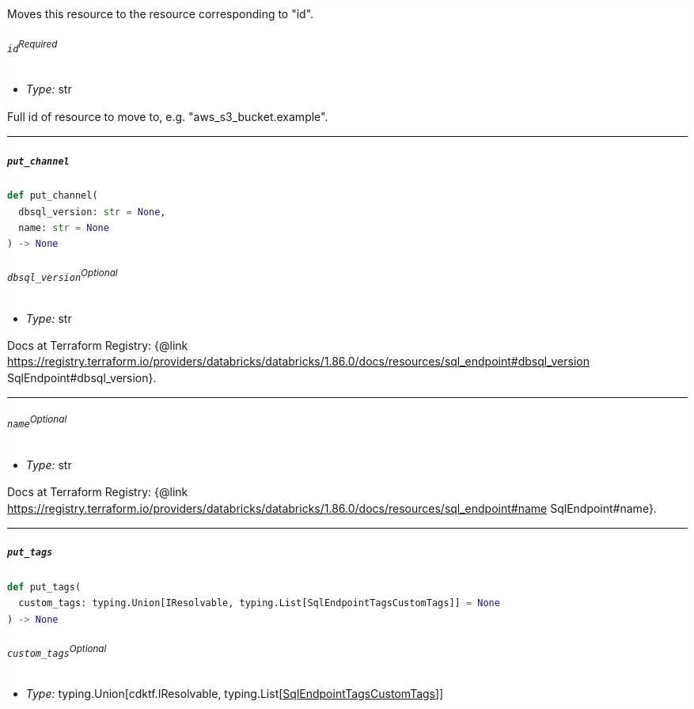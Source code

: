 Moves this resource to the resource corresponding to "id".

###### `id`<sup>Required</sup> <a name="id" id="@cdktf/provider-databricks.sqlEndpoint.SqlEndpoint.moveToId.parameter.id"></a>

- *Type:* str

Full id of resource to move to, e.g. "aws_s3_bucket.example".

---

##### `put_channel` <a name="put_channel" id="@cdktf/provider-databricks.sqlEndpoint.SqlEndpoint.putChannel"></a>

```python
def put_channel(
  dbsql_version: str = None,
  name: str = None
) -> None
```

###### `dbsql_version`<sup>Optional</sup> <a name="dbsql_version" id="@cdktf/provider-databricks.sqlEndpoint.SqlEndpoint.putChannel.parameter.dbsqlVersion"></a>

- *Type:* str

Docs at Terraform Registry: {@link https://registry.terraform.io/providers/databricks/databricks/1.86.0/docs/resources/sql_endpoint#dbsql_version SqlEndpoint#dbsql_version}.

---

###### `name`<sup>Optional</sup> <a name="name" id="@cdktf/provider-databricks.sqlEndpoint.SqlEndpoint.putChannel.parameter.name"></a>

- *Type:* str

Docs at Terraform Registry: {@link https://registry.terraform.io/providers/databricks/databricks/1.86.0/docs/resources/sql_endpoint#name SqlEndpoint#name}.

---

##### `put_tags` <a name="put_tags" id="@cdktf/provider-databricks.sqlEndpoint.SqlEndpoint.putTags"></a>

```python
def put_tags(
  custom_tags: typing.Union[IResolvable, typing.List[SqlEndpointTagsCustomTags]] = None
) -> None
```

###### `custom_tags`<sup>Optional</sup> <a name="custom_tags" id="@cdktf/provider-databricks.sqlEndpoint.SqlEndpoint.putTags.parameter.customTags"></a>

- *Type:* typing.Union[cdktf.IResolvable, typing.List[<a href="#@cdktf/provider-databricks.sqlEndpoint.SqlEndpointTagsCustomTags">SqlEndpointTagsCustomTags</a>]]
